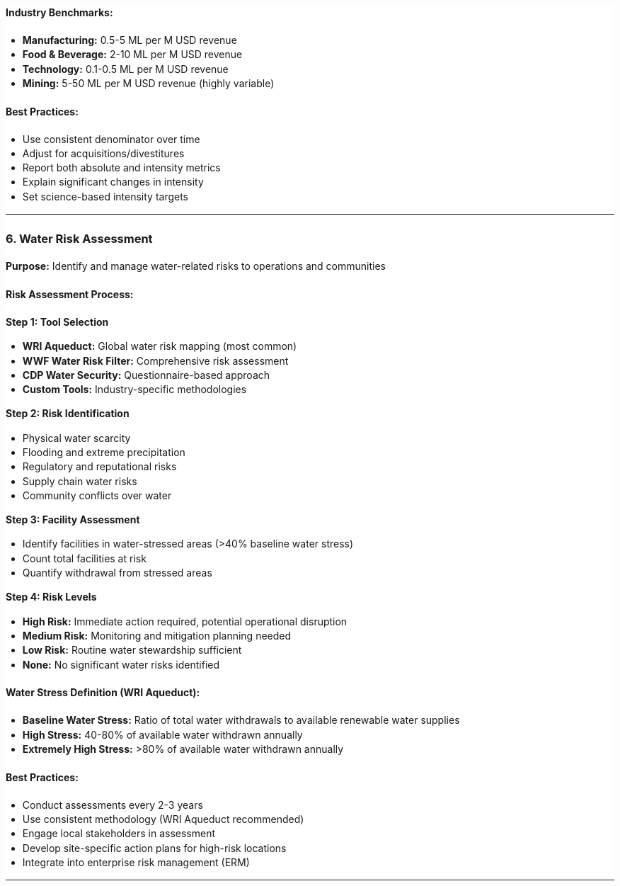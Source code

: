 #### Industry Benchmarks:
- **Manufacturing:** 0.5-5 ML per M USD revenue
- **Food & Beverage:** 2-10 ML per M USD revenue
- **Technology:** 0.1-0.5 ML per M USD revenue
- **Mining:** 5-50 ML per M USD revenue (highly variable)

#### Best Practices:
- Use consistent denominator over time
- Adjust for acquisitions/divestitures
- Report both absolute and intensity metrics
- Explain significant changes in intensity
- Set science-based intensity targets

---

### 6. Water Risk Assessment
**Purpose:** Identify and manage water-related risks to operations and communities

#### Risk Assessment Process:

**Step 1: Tool Selection**
- **WRI Aqueduct:** Global water risk mapping (most common)
- **WWF Water Risk Filter:** Comprehensive risk assessment
- **CDP Water Security:** Questionnaire-based approach
- **Custom Tools:** Industry-specific methodologies

**Step 2: Risk Identification**
- Physical water scarcity
- Flooding and extreme precipitation
- Regulatory and reputational risks
- Supply chain water risks
- Community conflicts over water

**Step 3: Facility Assessment**
- Identify facilities in water-stressed areas (>40% baseline water stress)
- Count total facilities at risk
- Quantify withdrawal from stressed areas

**Step 4: Risk Levels**
- **High Risk:** Immediate action required, potential operational disruption
- **Medium Risk:** Monitoring and mitigation planning needed
- **Low Risk:** Routine water stewardship sufficient
- **None:** No significant water risks identified

#### Water Stress Definition (WRI Aqueduct):
- **Baseline Water Stress:** Ratio of total water withdrawals to available renewable water supplies
- **High Stress:** 40-80% of available water withdrawn annually
- **Extremely High Stress:** >80% of available water withdrawn annually

#### Best Practices:
- Conduct assessments every 2-3 years
- Use consistent methodology (WRI Aqueduct recommended)
- Engage local stakeholders in assessment
- Develop site-specific action plans for high-risk locations
- Integrate into enterprise risk management (ERM)

---